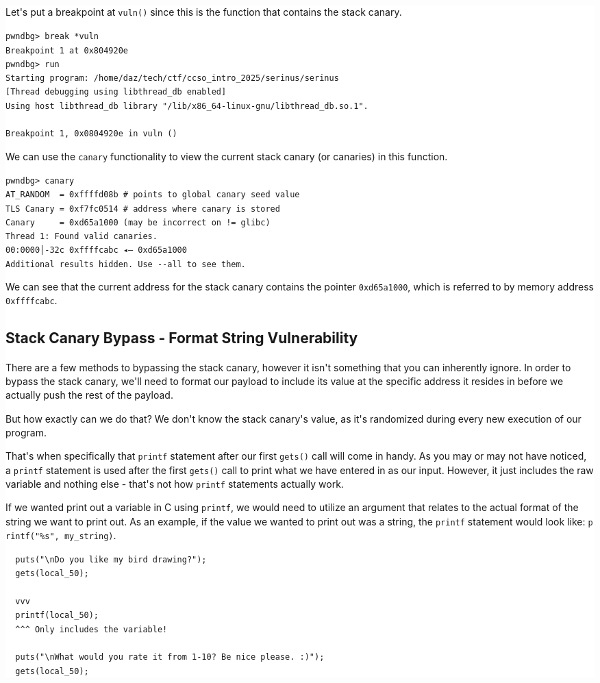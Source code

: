 Let's put a breakpoint at `vuln()` since this is the function that contains the stack canary.

```
pwndbg> break *vuln         
Breakpoint 1 at 0x804920e                                                                                                                                                   
pwndbg> run        
Starting program: /home/daz/tech/ctf/ccso_intro_2025/serinus/serinus 
[Thread debugging using libthread_db enabled]
Using host libthread_db library "/lib/x86_64-linux-gnu/libthread_db.so.1".

Breakpoint 1, 0x0804920e in vuln ()
```

We can use the `canary` functionality to view the current stack canary (or canaries) in this function.

```
pwndbg> canary
AT_RANDOM  = 0xffffd08b # points to global canary seed value
TLS Canary = 0xf7fc0514 # address where canary is stored
Canary     = 0xd65a1000 (may be incorrect on != glibc)
Thread 1: Found valid canaries.
00:0000│-32c 0xffffcabc ◂— 0xd65a1000
Additional results hidden. Use --all to see them.
```

We can see that the current address for the stack canary contains the pointer `0xd65a1000`, which is referred to by memory address `0xffffcabc`.

## Stack Canary Bypass - Format String Vulnerability

There are a few methods to bypassing the stack canary, however it isn't something that you can inherently ignore. In order to bypass the stack canary, we'll need to format our payload to include its value at the specific address it resides in before we actually push the rest of the payload.

But how exactly can we do that? We don't know the stack canary's value, as it's randomized during every new execution of our program.

That's when specifically that `printf` statement after our first `gets()` call will come in handy. As you may or may not have noticed, a `printf` statement is used after the first `gets()` call to print what we have entered in as our input. However, it just includes the raw variable and nothing else - that's not how `printf` statements actually work.

If we wanted print out a variable in C using `printf`, we would need to utilize an argument that relates to the actual format of the string we want to print out. As an example, if the value we wanted to print out was a string, the `printf` statement would look like: `printf("%s", my_string)`.

```
  puts("\nDo you like my bird drawing?");
  gets(local_50);
  
  vvv
  printf(local_50);
  ^^^ Only includes the variable!
  
  puts("\nWhat would you rate it from 1-10? Be nice please. :)");
  gets(local_50);
```
